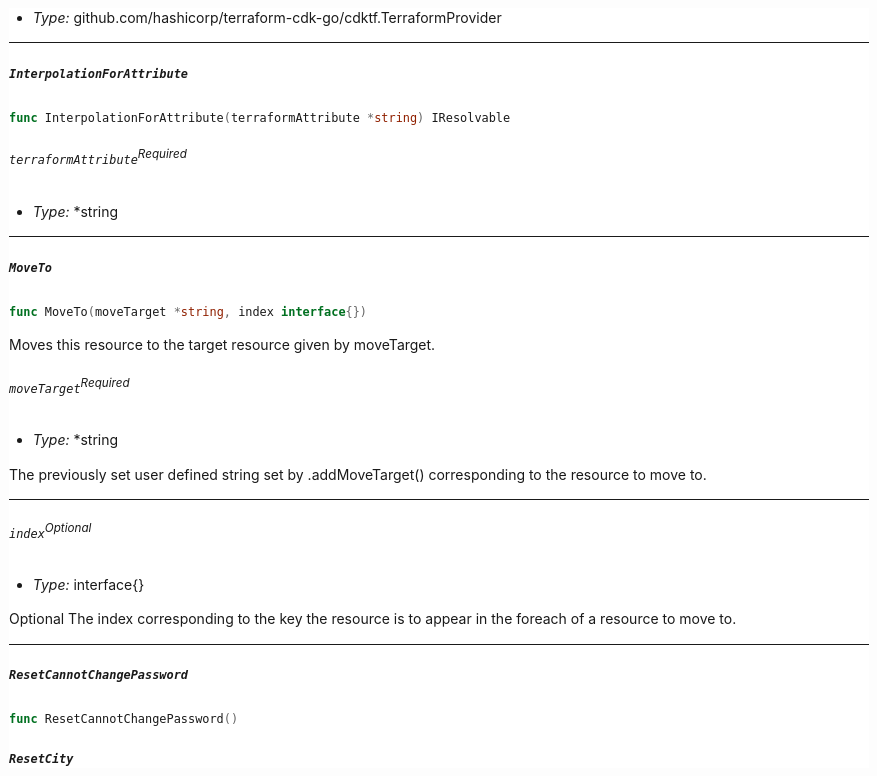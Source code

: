 - *Type:* github.com/hashicorp/terraform-cdk-go/cdktf.TerraformProvider

---

##### `InterpolationForAttribute` <a name="InterpolationForAttribute" id="@cdktf/provider-ad.user.User.interpolationForAttribute"></a>

```go
func InterpolationForAttribute(terraformAttribute *string) IResolvable
```

###### `terraformAttribute`<sup>Required</sup> <a name="terraformAttribute" id="@cdktf/provider-ad.user.User.interpolationForAttribute.parameter.terraformAttribute"></a>

- *Type:* *string

---

##### `MoveTo` <a name="MoveTo" id="@cdktf/provider-ad.user.User.moveTo"></a>

```go
func MoveTo(moveTarget *string, index interface{})
```

Moves this resource to the target resource given by moveTarget.

###### `moveTarget`<sup>Required</sup> <a name="moveTarget" id="@cdktf/provider-ad.user.User.moveTo.parameter.moveTarget"></a>

- *Type:* *string

The previously set user defined string set by .addMoveTarget() corresponding to the resource to move to.

---

###### `index`<sup>Optional</sup> <a name="index" id="@cdktf/provider-ad.user.User.moveTo.parameter.index"></a>

- *Type:* interface{}

Optional The index corresponding to the key the resource is to appear in the foreach of a resource to move to.

---

##### `ResetCannotChangePassword` <a name="ResetCannotChangePassword" id="@cdktf/provider-ad.user.User.resetCannotChangePassword"></a>

```go
func ResetCannotChangePassword()
```

##### `ResetCity` <a name="ResetCity" id="@cdktf/provider-ad.user.User.resetCity"></a>
